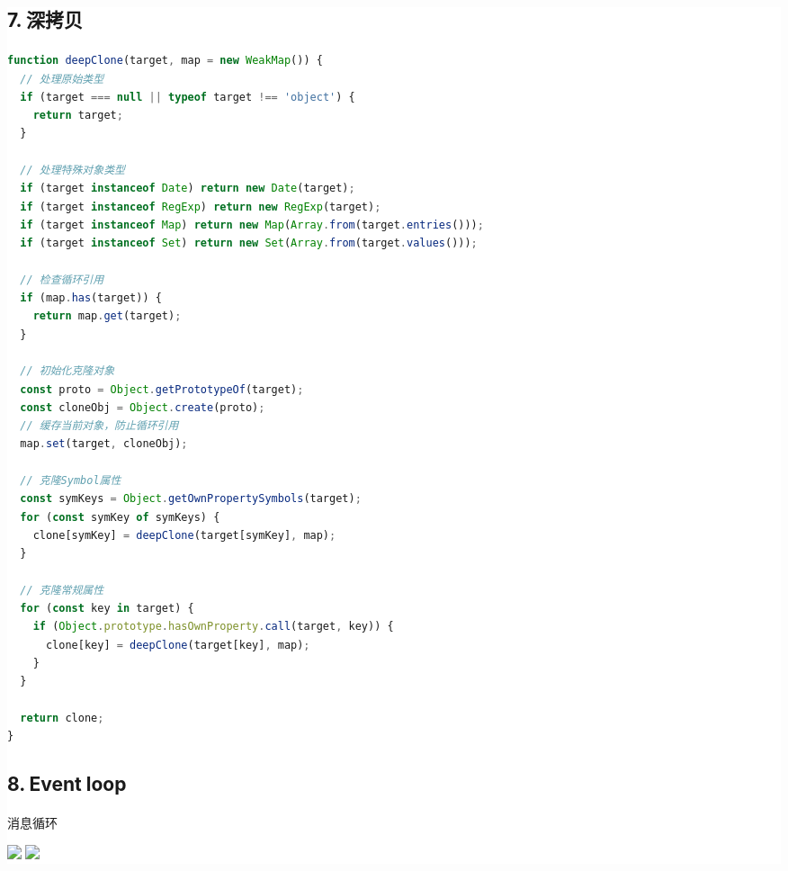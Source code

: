 ## 7. 深拷贝

```js
function deepClone(target, map = new WeakMap()) {
  // 处理原始类型
  if (target === null || typeof target !== 'object') {
    return target;
  }

  // 处理特殊对象类型
  if (target instanceof Date) return new Date(target);
  if (target instanceof RegExp) return new RegExp(target);
  if (target instanceof Map) return new Map(Array.from(target.entries()));
  if (target instanceof Set) return new Set(Array.from(target.values()));

  // 检查循环引用
  if (map.has(target)) {
    return map.get(target);
  }

  // 初始化克隆对象
  const proto = Object.getPrototypeOf(target);
  const cloneObj = Object.create(proto);
  // 缓存当前对象，防止循环引用
  map.set(target, cloneObj);

  // 克隆Symbol属性
  const symKeys = Object.getOwnPropertySymbols(target);
  for (const symKey of symKeys) {
    clone[symKey] = deepClone(target[symKey], map);
  }

  // 克隆常规属性
  for (const key in target) {
    if (Object.prototype.hasOwnProperty.call(target, key)) {
      clone[key] = deepClone(target[key], map);
    }
  }

  return clone;
}
```

## 8. Event loop

消息循环

<img src="../images/event-loop1.awebp" />
<img src="../images/event-loop.awebp" />
